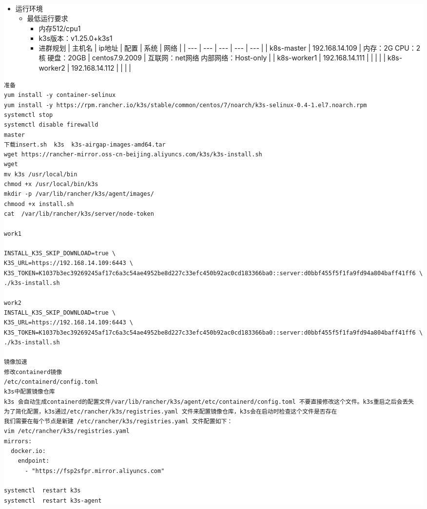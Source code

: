 - 运行环境
   - 最低运行要求
      - 内存512/cpu1
      - k3s版本：v1.25.0+k3s1
      - 进群规划
| 主机名 | ip地址 | 配置 | 系统 | 网络 |
| --- | --- | --- | --- | --- |
| k8s-master | 192.168.14.109 | 内存：2G
CPU：2核
硬盘：20GB | centos7.9.2009 | 互联网：net网络
内部网络：Host-only |
| k8s-worker1 | 192.168.14.111 |  |  |  |
| k8s-worker2 | 192.168.14.112 |  |  |  |

```
准备
yum install -y container-selinux
yum install -y https://rpm.rancher.io/k3s/stable/common/centos/7/noarch/k3s-selinux-0.4-1.el7.noarch.rpm
systemctl stop 
systemctl disable firewalld
master
下载insert.sh  k3s  k3s-airgap-images-amd64.tar
wget https://rancher-mirror.oss-cn-beijing.aliyuncs.com/k3s/k3s-install.sh
wget 
mv k3s /usr/local/bin
chmod +x /usr/local/bin/k3s
mkdir -p /var/lib/rancher/k3s/agent/images/
chmood +x install.sh
cat  /var/lib/rancher/k3s/server/node-token

work1

INSTALL_K3S_SKIP_DOWNLOAD=true \
K3S_URL=https://192.168.14.109:6443 \
K3S_TOKEN=K1037b3ec39269245af17c6a3c54ae4952be8d227c33efc450b92ac0cd183366ba0::server:d0bbf455f5f1fa9fd94a804baff41ff6 \
./k3s-install.sh

work2
INSTALL_K3S_SKIP_DOWNLOAD=true \
K3S_URL=https://192.168.14.109:6443 \
K3S_TOKEN=K1037b3ec39269245af17c6a3c54ae4952be8d227c33efc450b92ac0cd183366ba0::server:d0bbf455f5f1fa9fd94a804baff41ff6 \
./k3s-install.sh

镜像加速
修改containerd镜像
/etc/containerd/config.toml
k3s中配置镜像仓库
k3s 会自动生成containerd的配置文件/var/lib/rancher/k3s/agent/etc/containerd/config.toml 不要直接修改这个文件。k3s重启之后会丢失
为了简化配置，k3s通过/etc/rancher/k3s/registries.yaml 文件来配置镜像仓库，k3s会在启动时检查这个文件是否存在
我们需要在每个节点是新建 /etc/rancher/k3s/registries.yaml 文件配置如下：
vim /etc/rancher/k3s/registries.yaml
mirrors:
  docker.io:
    endpoint:
      - "https://fsp2sfpr.mirror.aliyuncs.com"

systemctl  restart k3s
systemctl  restart k3s-agent
```
